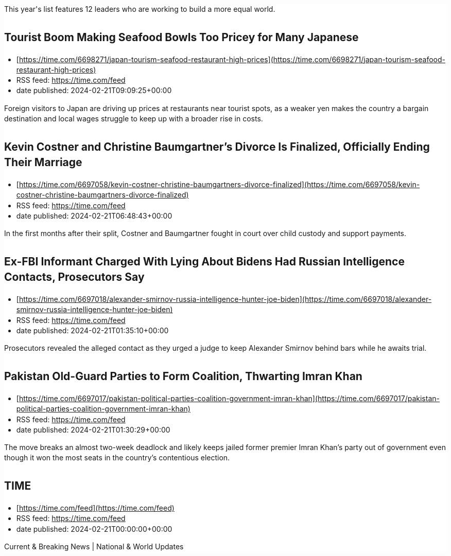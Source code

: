 This year's list features 12 leaders who are working to build a more equal world.

## Tourist Boom Making Seafood Bowls Too Pricey for Many Japanese
 - [https://time.com/6698271/japan-tourism-seafood-restaurant-high-prices](https://time.com/6698271/japan-tourism-seafood-restaurant-high-prices)
 - RSS feed: https://time.com/feed
 - date published: 2024-02-21T09:09:25+00:00

Foreign visitors to Japan are driving up prices at restaurants near tourist spots, as a weaker yen makes the country a bargain destination and local wages struggle to keep up with a broader rise in costs.

## Kevin Costner and Christine Baumgartner’s Divorce Is Finalized, Officially Ending Their Marriage
 - [https://time.com/6697058/kevin-costner-christine-baumgartners-divorce-finalized](https://time.com/6697058/kevin-costner-christine-baumgartners-divorce-finalized)
 - RSS feed: https://time.com/feed
 - date published: 2024-02-21T06:48:43+00:00

In the first months after their split, Costner and Baumgartner fought in court over child custody and support payments.

## Ex-FBI Informant Charged With Lying About Bidens Had Russian Intelligence Contacts, Prosecutors Say
 - [https://time.com/6697018/alexander-smirnov-russia-intelligence-hunter-joe-biden](https://time.com/6697018/alexander-smirnov-russia-intelligence-hunter-joe-biden)
 - RSS feed: https://time.com/feed
 - date published: 2024-02-21T01:35:10+00:00

Prosecutors revealed the alleged contact as they urged a judge to keep Alexander Smirnov behind bars while he awaits trial.

## Pakistan Old-Guard Parties to Form Coalition, Thwarting Imran Khan
 - [https://time.com/6697017/pakistan-political-parties-coalition-government-imran-khan](https://time.com/6697017/pakistan-political-parties-coalition-government-imran-khan)
 - RSS feed: https://time.com/feed
 - date published: 2024-02-21T01:30:29+00:00

The move breaks an almost two-week deadlock and likely keeps jailed former premier Imran Khan’s party out of government even though it won the most seats in the country’s contentious election.

## TIME
 - [https://time.com/feed](https://time.com/feed)
 - RSS feed: https://time.com/feed
 - date published: 2024-02-21T00:00:00+00:00

Current & Breaking News | National & World Updates

